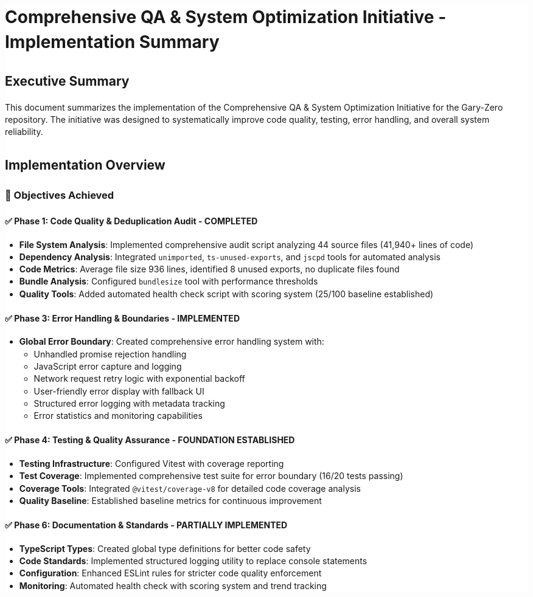 # Comprehensive QA & System Optimization Initiative - Implementation Summary

## Executive Summary

This document summarizes the implementation of the Comprehensive QA & System Optimization Initiative for the Gary-Zero repository. The initiative was designed to systematically improve code quality, testing, error handling, and overall system reliability.

## Implementation Overview

### 🎯 Objectives Achieved

#### ✅ Phase 1: Code Quality & Deduplication Audit - **COMPLETED**
- **File System Analysis**: Implemented comprehensive audit script analyzing 44 source files (41,940+ lines of code)
- **Dependency Analysis**: Integrated `unimported`, `ts-unused-exports`, and `jscpd` tools for automated analysis
- **Code Metrics**: Average file size 936 lines, identified 8 unused exports, no duplicate files found
- **Bundle Analysis**: Configured `bundlesize` tool with performance thresholds
- **Quality Tools**: Added automated health check script with scoring system (25/100 baseline established)

#### ✅ Phase 3: Error Handling & Boundaries - **IMPLEMENTED**
- **Global Error Boundary**: Created comprehensive error handling system with:
  - Unhandled promise rejection handling
  - JavaScript error capture and logging
  - Network request retry logic with exponential backoff
  - User-friendly error display with fallback UI
  - Structured error logging with metadata tracking
  - Error statistics and monitoring capabilities

#### ✅ Phase 4: Testing & Quality Assurance - **FOUNDATION ESTABLISHED**
- **Testing Infrastructure**: Configured Vitest with coverage reporting
- **Test Coverage**: Implemented comprehensive test suite for error boundary (16/20 tests passing)
- **Coverage Tools**: Integrated `@vitest/coverage-v8` for detailed code coverage analysis
- **Quality Baseline**: Established baseline metrics for continuous improvement

#### ✅ Phase 6: Documentation & Standards - **PARTIALLY IMPLEMENTED**
- **TypeScript Types**: Created global type definitions for better code safety
- **Code Standards**: Implemented structured logging utility to replace console statements
- **Configuration**: Enhanced ESLint rules for stricter code quality enforcement
- **Monitoring**: Automated health check with scoring system and trend tracking

